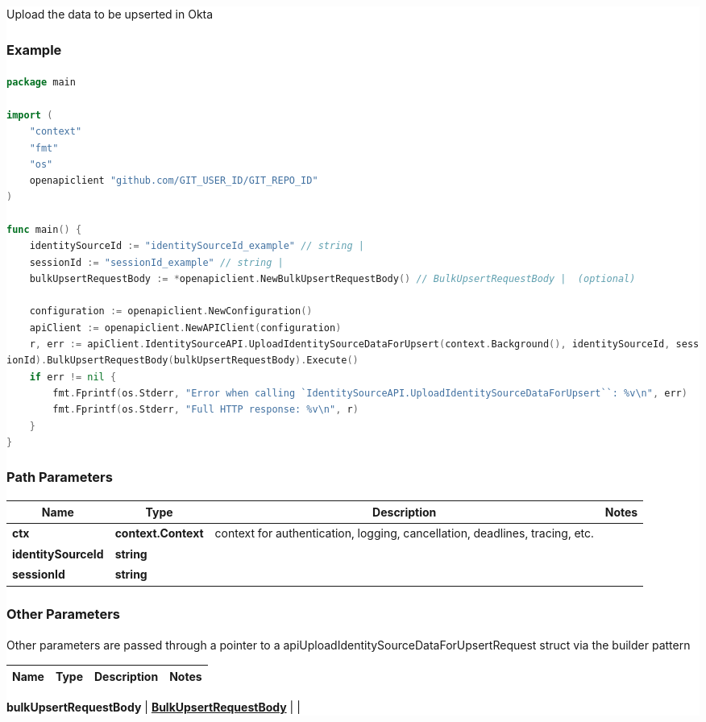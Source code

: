 Upload the data to be upserted in Okta



### Example

```go
package main

import (
    "context"
    "fmt"
    "os"
    openapiclient "github.com/GIT_USER_ID/GIT_REPO_ID"
)

func main() {
    identitySourceId := "identitySourceId_example" // string | 
    sessionId := "sessionId_example" // string | 
    bulkUpsertRequestBody := *openapiclient.NewBulkUpsertRequestBody() // BulkUpsertRequestBody |  (optional)

    configuration := openapiclient.NewConfiguration()
    apiClient := openapiclient.NewAPIClient(configuration)
    r, err := apiClient.IdentitySourceAPI.UploadIdentitySourceDataForUpsert(context.Background(), identitySourceId, sessionId).BulkUpsertRequestBody(bulkUpsertRequestBody).Execute()
    if err != nil {
        fmt.Fprintf(os.Stderr, "Error when calling `IdentitySourceAPI.UploadIdentitySourceDataForUpsert``: %v\n", err)
        fmt.Fprintf(os.Stderr, "Full HTTP response: %v\n", r)
    }
}
```

### Path Parameters


Name | Type | Description  | Notes
------------- | ------------- | ------------- | -------------
**ctx** | **context.Context** | context for authentication, logging, cancellation, deadlines, tracing, etc.
**identitySourceId** | **string** |  | 
**sessionId** | **string** |  | 

### Other Parameters

Other parameters are passed through a pointer to a apiUploadIdentitySourceDataForUpsertRequest struct via the builder pattern


Name | Type | Description  | Notes
------------- | ------------- | ------------- | -------------


 **bulkUpsertRequestBody** | [**BulkUpsertRequestBody**](BulkUpsertRequestBody.md) |  | 

